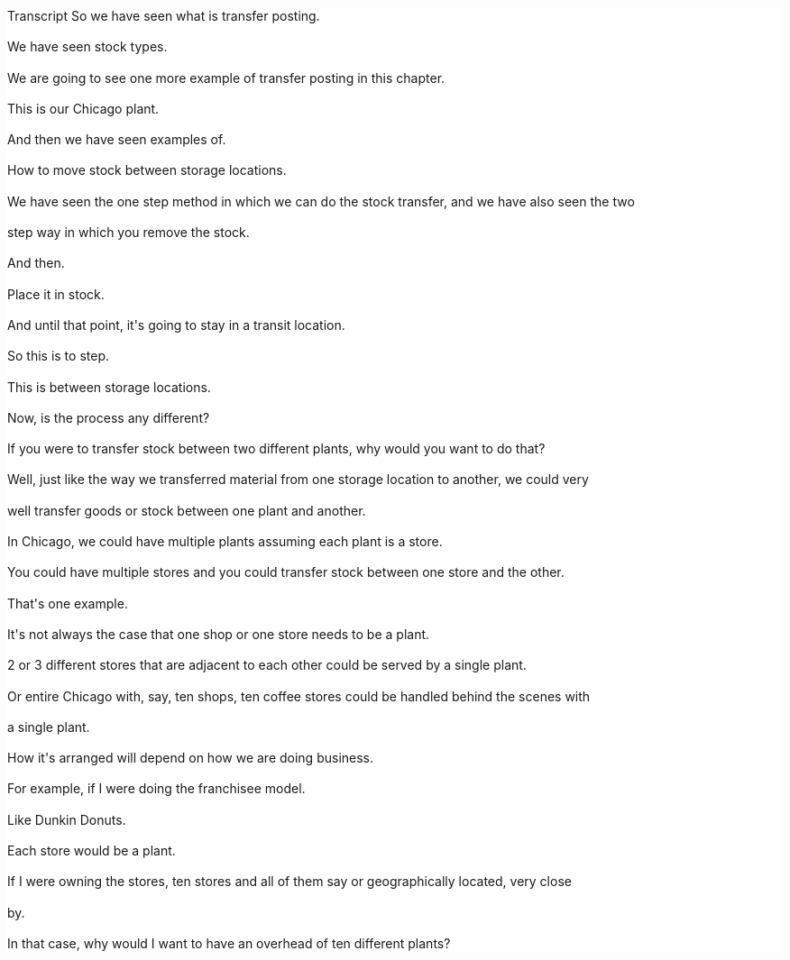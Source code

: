  
Transcript
So we have seen what is transfer posting.

We have seen stock types.

We are going to see one more example of transfer posting in this chapter.

This is our Chicago plant.

And then we have seen examples of.

How to move stock between storage locations.

We have seen the one step method in which we can do the stock transfer, and we have also seen the two

step way in which you remove the stock.

And then.

Place it in stock.

And until that point, it's going to stay in a transit location.

So this is to step.

This is between storage locations.

Now, is the process any different?

If you were to transfer stock between two different plants, why would you want to do that?

Well, just like the way we transferred material from one storage location to another, we could very

well transfer goods or stock between one plant and another.

In Chicago, we could have multiple plants assuming each plant is a store.

You could have multiple stores and you could transfer stock between one store and the other.

That's one example.

It's not always the case that one shop or one store needs to be a plant.

2 or 3 different stores that are adjacent to each other could be served by a single plant.

Or entire Chicago with, say, ten shops, ten coffee stores could be handled behind the scenes with

a single plant.

How it's arranged will depend on how we are doing business.

For example, if I were doing the franchisee model.

Like Dunkin Donuts.

Each store would be a plant.

If I were owning the stores, ten stores and all of them say or geographically located, very close

by.

In that case, why would I want to have an overhead of ten different plants?
